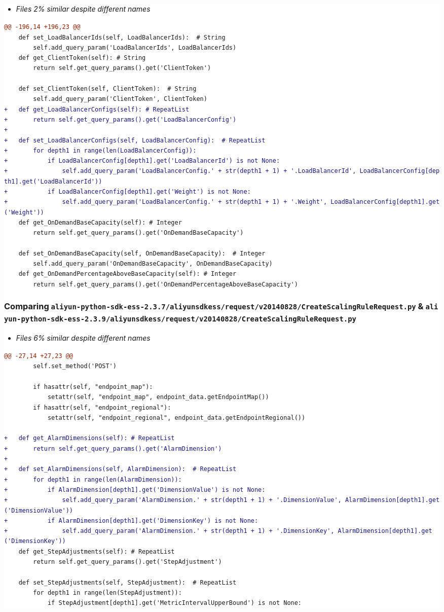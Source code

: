  * *Files 2% similar despite different names*

```diff
@@ -196,14 +196,23 @@
 	def set_LoadBalancerIds(self, LoadBalancerIds):  # String
 		self.add_query_param('LoadBalancerIds', LoadBalancerIds)
 	def get_ClientToken(self): # String
 		return self.get_query_params().get('ClientToken')
 
 	def set_ClientToken(self, ClientToken):  # String
 		self.add_query_param('ClientToken', ClientToken)
+	def get_LoadBalancerConfigs(self): # RepeatList
+		return self.get_query_params().get('LoadBalancerConfig')
+
+	def set_LoadBalancerConfigs(self, LoadBalancerConfig):  # RepeatList
+		for depth1 in range(len(LoadBalancerConfig)):
+			if LoadBalancerConfig[depth1].get('LoadBalancerId') is not None:
+				self.add_query_param('LoadBalancerConfig.' + str(depth1 + 1) + '.LoadBalancerId', LoadBalancerConfig[depth1].get('LoadBalancerId'))
+			if LoadBalancerConfig[depth1].get('Weight') is not None:
+				self.add_query_param('LoadBalancerConfig.' + str(depth1 + 1) + '.Weight', LoadBalancerConfig[depth1].get('Weight'))
 	def get_OnDemandBaseCapacity(self): # Integer
 		return self.get_query_params().get('OnDemandBaseCapacity')
 
 	def set_OnDemandBaseCapacity(self, OnDemandBaseCapacity):  # Integer
 		self.add_query_param('OnDemandBaseCapacity', OnDemandBaseCapacity)
 	def get_OnDemandPercentageAboveBaseCapacity(self): # Integer
 		return self.get_query_params().get('OnDemandPercentageAboveBaseCapacity')
```

### Comparing `aliyun-python-sdk-ess-2.3.7/aliyunsdkess/request/v20140828/CreateScalingRuleRequest.py` & `aliyun-python-sdk-ess-2.3.9/aliyunsdkess/request/v20140828/CreateScalingRuleRequest.py`

 * *Files 6% similar despite different names*

```diff
@@ -27,14 +27,23 @@
 		self.set_method('POST')
 
 		if hasattr(self, "endpoint_map"):
 			setattr(self, "endpoint_map", endpoint_data.getEndpointMap())
 		if hasattr(self, "endpoint_regional"):
 			setattr(self, "endpoint_regional", endpoint_data.getEndpointRegional())
 
+	def get_AlarmDimensions(self): # RepeatList
+		return self.get_query_params().get('AlarmDimension')
+
+	def set_AlarmDimensions(self, AlarmDimension):  # RepeatList
+		for depth1 in range(len(AlarmDimension)):
+			if AlarmDimension[depth1].get('DimensionValue') is not None:
+				self.add_query_param('AlarmDimension.' + str(depth1 + 1) + '.DimensionValue', AlarmDimension[depth1].get('DimensionValue'))
+			if AlarmDimension[depth1].get('DimensionKey') is not None:
+				self.add_query_param('AlarmDimension.' + str(depth1 + 1) + '.DimensionKey', AlarmDimension[depth1].get('DimensionKey'))
 	def get_StepAdjustments(self): # RepeatList
 		return self.get_query_params().get('StepAdjustment')
 
 	def set_StepAdjustments(self, StepAdjustment):  # RepeatList
 		for depth1 in range(len(StepAdjustment)):
 			if StepAdjustment[depth1].get('MetricIntervalUpperBound') is not None:
```